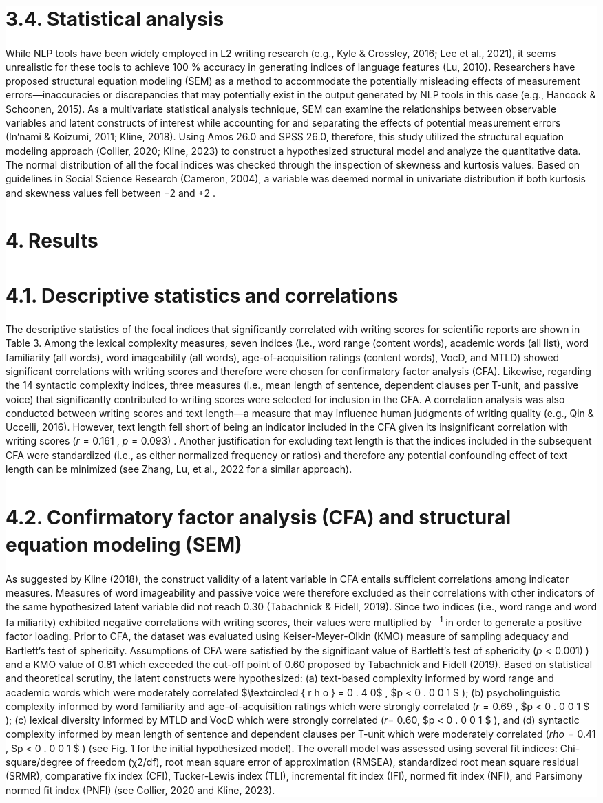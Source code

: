 # 3.4. Statistical analysis

While NLP tools have been widely employed in L2 writing research (e.g., Kyle & Crossley, 2016; Lee et al., 2021), it seems unrealistic for these tools to achieve $1 0 0 ~ \%$ accuracy in generating indices of language features (Lu, 2010). Researchers have proposed structural equation modeling (SEM) as a method to accommodate the potentially misleading effects of measurement errors—inaccuracies or discrepancies that may potentially exist in the output generated by NLP tools in this case (e.g., Hancock & Schoonen, 2015). As a multivariate statistical analysis technique, SEM can examine the relationships between observable variables and latent constructs of interest while accounting for and separating the effects of potential measurement errors (In’nami & Koizumi, 2011; Kline, 2018). Using Amos 26.0 and SPSS 26.0, therefore, this study utilized the structural equation modeling approach (Collier, 2020; Kline, 2023) to construct a hypothesized structural model and analyze the quantitative data. The normal distribution of all the focal indices was checked through the inspection of skewness and kurtosis values. Based on guidelines in Social Science Research (Cameron, 2004), a variable was deemed normal in univariate distribution if both kurtosis and skewness values fell between $- 2$ and $+ 2$ .

# 4. Results

# 4.1. Descriptive statistics and correlations

The descriptive statistics of the focal indices that significantly correlated with writing scores for scientific reports are shown in Table 3. Among the lexical complexity measures, seven indices (i.e., word range (content words), academic words (all list), word familiarity (all words), word imageability (all words), age-of-acquisition ratings (content words), VocD, and MTLD) showed significant correlations with writing scores and therefore were chosen for confirmatory factor analysis (CFA). Likewise, regarding the 14 syntactic complexity indices, three measures (i.e., mean length of sentence, dependent clauses per T-unit, and passive voice) that significantly contributed to writing scores were selected for inclusion in the CFA. A correlation analysis was also conducted between writing scores and text length—a measure that may influence human judgments of writing quality (e.g., Qin & Uccelli, 2016). However, text length fell short of being an indicator included in the CFA given its insignificant correlation with writing scores $( r = 0 . 1 6 1$ , $p = 0 . 0 9 3 \mathrm { ) }$ . Another justification for excluding text length is that the indices included in the subsequent CFA were standardized (i.e., as either normalized frequency or ratios) and therefore any potential confounding effect of text length can be minimized (see Zhang, Lu, et al., 2022 for a similar approach).

# 4.2. Confirmatory factor analysis (CFA) and structural equation modeling (SEM)

As suggested by Kline (2018), the construct validity of a latent variable in CFA entails sufficient correlations among indicator measures. Measures of word imageability and passive voice were therefore excluded as their correlations with other indicators of the same hypothesized latent variable did not reach 0.30 (Tabachnick & Fidell, 2019). Since two indices (i.e., word range and word fa miliarity) exhibited negative correlations with writing scores, their values were multiplied by $^ { - 1 }$ in order to generate a positive factor loading. Prior to CFA, the dataset was evaluated using Keiser-Meyer-Olkin (KMO) measure of sampling adequacy and Bartlett’s test of sphericity. Assumptions of CFA were satisfied by the significant value of Bartlett’s test of sphericity $( p < 0 . 0 0 1 )$ ) and a KMO value of 0.81 which exceeded the cut-off point of 0.60 proposed by Tabachnick and Fidell (2019). Based on statistical and theoretical scrutiny, the latent constructs were hypothesized: (a) text-based complexity informed by word range and academic words which were moderately correlated $\textcircled { r h o } = 0 . 4 0$ , $p < 0 . 0 0 1 $ ); (b) psycholinguistic complexity informed by word familiarity and age-of-acquisition ratings which were strongly correlated $( r = 0 . 6 9$ , $p < 0 . 0 0 1 $ ); (c) lexical diversity informed by MTLD and VocD which were strongly correlated $( r =$ 0.60, $p < 0 . 0 0 1 $ ), and (d) syntactic complexity informed by mean length of sentence and dependent clauses per T-unit which were moderately correlated $( r h o = 0 . 4 1$ , $p < 0 . 0 0 1 $ ) (see Fig. 1 for the initial hypothesized model). The overall model was assessed using several fit indices: Chi-square/degree of freedom (χ2/df), root mean square error of approximation (RMSEA), standardized root mean square residual (SRMR), comparative fix index (CFI), Tucker-Lewis index (TLI), incremental fit index (IFI), normed fit index (NFI), and Parsimony normed fit index (PNFI) (see Collier, 2020 and Kline, 2023).